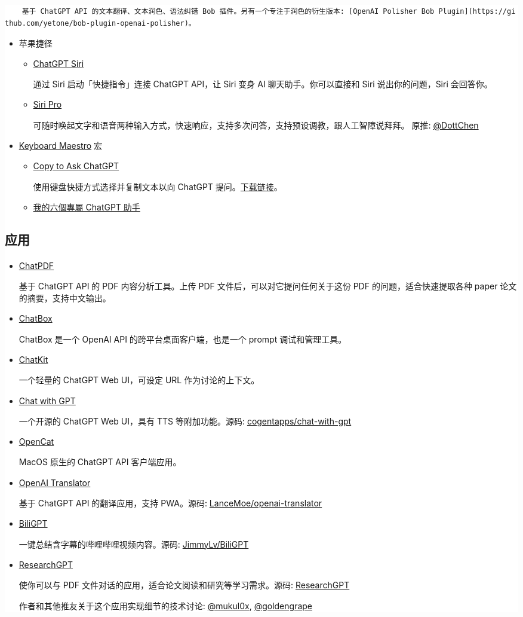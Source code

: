         基于 ChatGPT API 的文本翻译、文本润色、语法纠错 Bob 插件。另有一个专注于润色的衍生版本: [OpenAI Polisher Bob Plugin](https://github.com/yetone/bob-plugin-openai-polisher)。

- 苹果捷径

    - [ChatGPT Siri](https://github.com/Yue-Yang/ChatGPT-Siri)

        通过 Siri 启动「快捷指令」连接 ChatGPT API，让 Siri 变身 AI 聊天助手。你可以直接和 Siri 说出你的问题，Siri 会回答你。

    - [Siri Pro](https://www.icloud.com/shortcuts/6889d862918e479693be11fd9a0293b2)

        可随时唤起文字和语音两种输入方式，快速响应，支持多次问答，支持预设调教，跟人工智障说拜拜。 原推: [@DottChen](https://twitter.com/DottChen/status/1631309329684123650)

- [Keyboard Maestro](https://www.keyboardmaestro.com/) 宏

    - [Copy to Ask ChatGPT](https://blog.retompi.com/post/use-chatgpt-api/#keyboard-maestro)

        使用键盘快捷方式选择并复制文本以向 ChatGPT 提问。[下载链接](https://p15.p3.n0.cdn.getcloudapp.com/items/geuEZvwA/aeed10cb-a35d-404f-a17f-da1d46c9c9c7.kmmacros)。

    - [我的六個專屬 ChatGPT 助手](https://pinchlime.com/newsletters/my-six-chatgpt-assistants/)


## 应用

- [ChatPDF](https://www.chatpdf.com/)

    基于 ChatGPT API 的 PDF 内容分析工具。上传 PDF 文件后，可以对它提问任何关于这份 PDF 的问题，适合快速提取各种 paper 论文的摘要，支持中文输出。

- [ChatBox](https://github.com/Bin-Huang/chatbox)

    ChatBox 是一个 OpenAI API 的跨平台桌面客户端，也是一个 prompt 调试和管理工具。

- [ChatKit](https://chatkit.app/)

    一个轻量的 ChatGPT Web UI，可设定 URL 作为讨论的上下文。

- [Chat with GPT](https://chatwithgpt.netlify.app)

    一个开源的 ChatGPT Web UI，具有 TTS 等附加功能。源码: [cogentapps/chat-with-gpt](https://github.com/cogentapps/chat-with-gpt)

- [OpenCat](https://opencat.app/)

    MacOS 原生的 ChatGPT API 客户端应用。

- [OpenAI Translator](https://translator.lance.moe/)

    基于 ChatGPT API 的翻译应用，支持 PWA。源码: [LanceMoe/openai-translator](https://github.com/LanceMoe/openai-translator)

- [BiliGPT](https://b.jimmylv.cn/)

    一键总结含字幕的哔哩哔哩视频内容。源码: [JimmyLv/BiliGPT](https://github.com/JimmyLv/BiliGPT)

- [ResearchGPT](https://researchgpt.ue.r.appspot.com/)

    使你可以与 PDF 文件对话的应用，适合论文阅读和研究等学习需求。源码: [ResearchGPT](https://github.com/mukulpatnaik/researchgpt)

    作者和其他推友关于这个应用实现细节的技术讨论: [@mukul0x](https://twitter.com/mukul0x/status/1625673579399446529), [@goldengrape](https://twitter.com/goldengrape/status/1632184344881274882)

